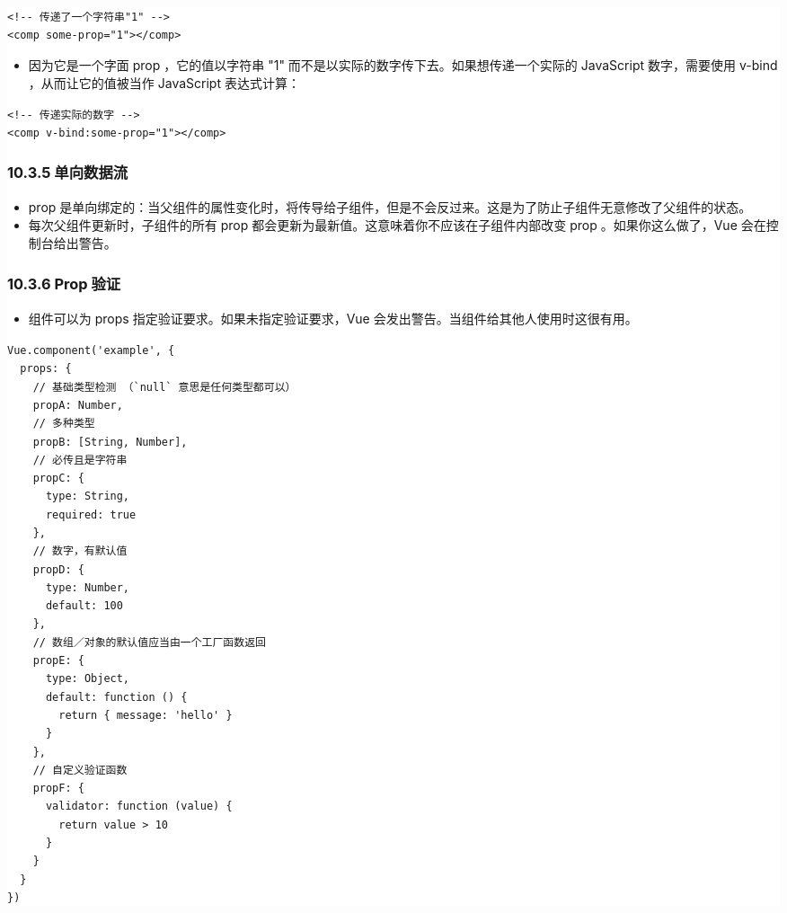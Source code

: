 ```
<!-- 传递了一个字符串"1" -->
<comp some-prop="1"></comp>
```

- 因为它是一个字面 prop ，它的值以字符串 "1" 而不是以实际的数字传下去。如果想传递一个实际的 JavaScript 数字，需要使用 v-bind ，从而让它的值被当作 JavaScript 表达式计算：

```
<!-- 传递实际的数字 -->
<comp v-bind:some-prop="1"></comp>
```

### 10.3.5 单向数据流
- prop 是单向绑定的：当父组件的属性变化时，将传导给子组件，但是不会反过来。这是为了防止子组件无意修改了父组件的状态。
- 每次父组件更新时，子组件的所有 prop 都会更新为最新值。这意味着你不应该在子组件内部改变 prop 。如果你这么做了，Vue 会在控制台给出警告。

### 10.3.6 Prop 验证
- 组件可以为 props 指定验证要求。如果未指定验证要求，Vue 会发出警告。当组件给其他人使用时这很有用。

```
Vue.component('example', {
  props: {
    // 基础类型检测 （`null` 意思是任何类型都可以）
    propA: Number,
    // 多种类型
    propB: [String, Number],
    // 必传且是字符串
    propC: {
      type: String,
      required: true
    },
    // 数字，有默认值
    propD: {
      type: Number,
      default: 100
    },
    // 数组／对象的默认值应当由一个工厂函数返回
    propE: {
      type: Object,
      default: function () {
        return { message: 'hello' }
      }
    },
    // 自定义验证函数
    propF: {
      validator: function (value) {
        return value > 10
      }
    }
  }
})
```
